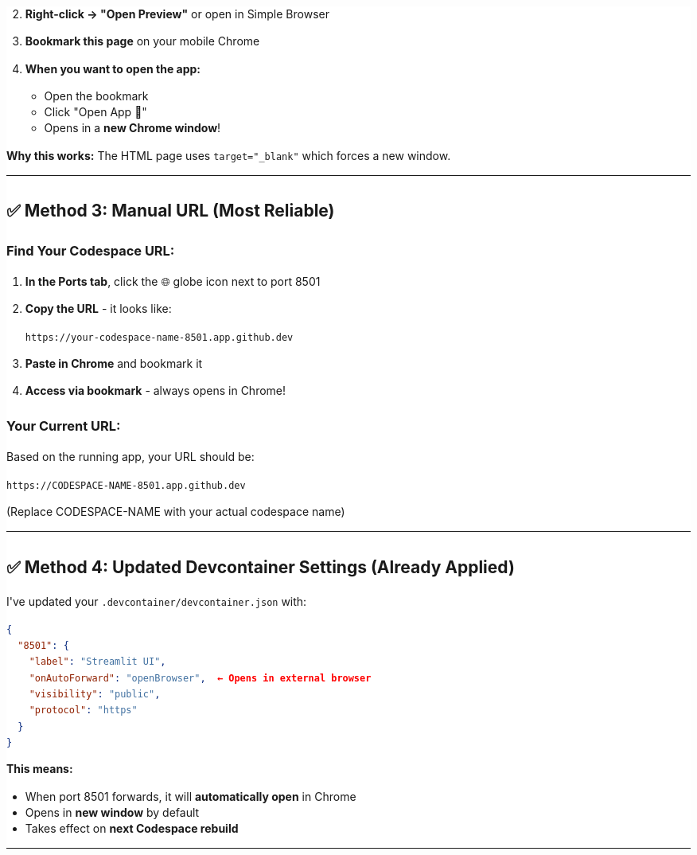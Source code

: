 2. **Right-click → "Open Preview"** or open in Simple Browser

3. **Bookmark this page** on your mobile Chrome

4. **When you want to open the app:**
   - Open the bookmark
   - Click "Open App 🎯"
   - Opens in a **new Chrome window**!

**Why this works:** The HTML page uses `target="_blank"` which forces a new window.

---

## ✅ **Method 3: Manual URL (Most Reliable)**

### Find Your Codespace URL:

1. **In the Ports tab**, click the 🌐 globe icon next to port 8501

2. **Copy the URL** - it looks like:
   ```
   https://your-codespace-name-8501.app.github.dev
   ```

3. **Paste in Chrome** and bookmark it

4. **Access via bookmark** - always opens in Chrome!

### Your Current URL:
Based on the running app, your URL should be:
```
https://CODESPACE-NAME-8501.app.github.dev
```

(Replace CODESPACE-NAME with your actual codespace name)

---

## ✅ **Method 4: Updated Devcontainer Settings** (Already Applied)

I've updated your `.devcontainer/devcontainer.json` with:

```json
{
  "8501": {
    "label": "Streamlit UI",
    "onAutoForward": "openBrowser",  ← Opens in external browser
    "visibility": "public",
    "protocol": "https"
  }
}
```

**This means:**
- When port 8501 forwards, it will **automatically open** in Chrome
- Opens in **new window** by default
- Takes effect on **next Codespace rebuild**

---